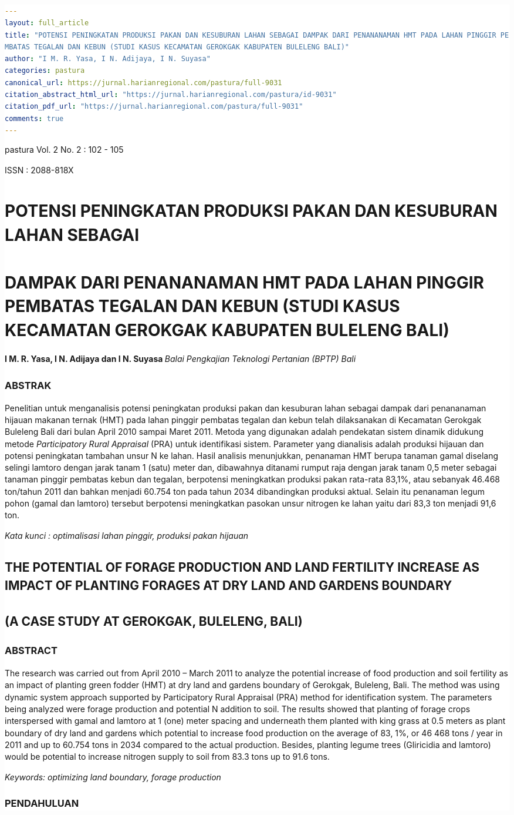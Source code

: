 ```yaml
---
layout: full_article
title: "POTENSI PENINGKATAN PRODUKSI PAKAN DAN KESUBURAN LAHAN SEBAGAI DAMPAK DARI PENANANAMAN HMT PADA LAHAN PINGGIR PEMBATAS TEGALAN DAN KEBUN (STUDI KASUS KECAMATAN GEROKGAK KABUPATEN BULELENG BALI)"
author: "I M. R. Yasa, I N. Adijaya, I N. Suyasa"
categories: pastura
canonical_url: https://jurnal.harianregional.com/pastura/full-9031 
citation_abstract_html_url: "https://jurnal.harianregional.com/pastura/id-9031"
citation_pdf_url: "https://jurnal.harianregional.com/pastura/full-9031"  
comments: true
---
```


<p><span class="font5">pastura </span><span class="font8">Vol. 2 No. 2 : 102 - 105</span></p>
<p><span class="font8">ISSN : 2088-818X</span></p><a name="caption1"></a>
<h1><a name="bookmark0"></a><span class="font4" style="font-weight:bold;"><a name="bookmark1"></a>POTENSI PENINGKATAN PRODUKSI PAKAN DAN KESUBURAN LAHAN SEBAGAI</span><br><br><span class="font4" style="font-weight:bold;"><a name="bookmark2"></a>DAMPAK DARI PENANANAMAN HMT PADA LAHAN PINGGIR PEMBATAS TEGALAN DAN KEBUN (STUDI KASUS KECAMATAN GEROKGAK KABUPATEN BULELENG BALI)</span></h1>
<p><span class="font2" style="font-weight:bold;">I M. R. Yasa, I N. Adijaya dan I N. Suyasa </span><span class="font1" style="font-style:italic;">Balai Pengkajian Teknologi Pertanian (BPTP) Bali</span></p>
<h3><a name="bookmark3"></a><span class="font10" style="font-weight:bold;"><a name="bookmark4"></a>ABSTRAK</span></h3>
<p><span class="font10">Penelitian untuk menganalisis potensi peningkatan produksi pakan dan kesuburan lahan sebagai dampak dari penananaman hijauan makanan ternak (HMT) pada lahan pinggir pembatas tegalan dan kebun telah dilaksanakan di Kecamatan Gerokgak Buleleng Bali dari bulan April 2010 sampai Maret 2011. Metoda yang digunakan adalah pendekatan sistem dinamik didukung metode </span><span class="font10" style="font-style:italic;">Participatory Rural Appraisal</span><span class="font10"> (PRA) untuk identifikasi sistem. Parameter yang dianalisis adalah produksi hijauan dan potensi peningkatan tambahan unsur N ke lahan. Hasil analisis menunjukkan, penanaman HMT berupa tanaman gamal diselang selingi lamtoro dengan jarak tanam 1 (satu) meter dan, dibawahnya ditanami rumput raja dengan jarak tanam 0,5 meter sebagai tanaman pinggir pembatas kebun dan tegalan, berpotensi meningkatkan produksi pakan rata-rata 83,1%, atau sebanyak 46.468 ton/tahun 2011 dan bahkan menjadi 60.754 ton pada tahun 2034 dibandingkan produksi aktual. Selain itu penanaman legum pohon (gamal dan lamtoro) tersebut berpotensi meningkatkan pasokan unsur nitrogen ke lahan yaitu dari 83,3 ton menjadi 91,6 ton.</span></p>
<p><span class="font10" style="font-style:italic;">Kata kunci : optimalisasi lahan pinggir, produksi pakan hijauan</span></p>
<h2><a name="bookmark5"></a><span class="font3" style="font-weight:bold;"><a name="bookmark6"></a>THE POTENTIAL OF FORAGE PRODUCTION AND LAND FERTILITY INCREASE AS IMPACT OF PLANTING FORAGES AT DRY LAND AND GARDENS BOUNDARY</span><br><br><span class="font3" style="font-weight:bold;"><a name="bookmark7"></a>(A CASE STUDY AT GEROKGAK, BULELENG, BALI)</span></h2>
<h3><a name="bookmark8"></a><span class="font10" style="font-weight:bold;"><a name="bookmark9"></a>ABSTRACT</span></h3>
<p><span class="font10">The research was carried out from April 2010 – March 2011 to analyze the potential increase of food production and soil fertility as an impact of planting green fodder (HMT) at dry land and gardens boundary of Gerokgak, Buleleng, Bali. The method was using dynamic system approach supported by Participatory Rural Appraisal (PRA) method for identification system. The parameters being analyzed were forage production and potential N addition to soil. The results showed that planting of forage crops interspersed with gamal and lamtoro at 1 (one) meter spacing and underneath them planted with king grass at 0.5 meters as plant boundary of dry land and gardens which potential to increase food production on the average of 83, 1%, or 46 468 tons / year in 2011 and up to 60.754 tons in 2034 compared to the actual production. Besides, planting legume trees (Gliricidia and lamtoro) would be potential to increase nitrogen supply to soil from 83.3 tons up to 91.6 tons.</span></p>
<p><span class="font10" style="font-style:italic;">Keywords: optimizing land boundary, forage production</span></p>
<h3><a name="bookmark10"></a><span class="font10" style="font-weight:bold;"><a name="bookmark11"></a>PENDAHULUAN</span></h3>